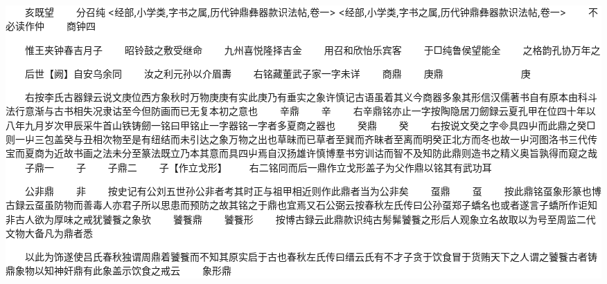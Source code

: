 






　　亥既望
　　分召纯
<经部,小学类,字书之属,历代钟鼎彝器款识法帖,卷一>
<经部,小学类,字书之属,历代钟鼎彝器款识法帖,卷一>
　　不必读作仲
　　商钟四







　　惟王夹钟春吉月子
　　昭铃鼓之敷受继命
　　九州喜悦隆择吉金
　　用召和欣怡乐宾客
　　于□纯鲁侯望能全
　　之格韵孔协万年之

　　后世【阙】自安乌余同
　　汝之利元孙以介眉夀
　　右铭藏董武子家一字未详
　　商鼎
　　庚鼎　　　　　　　　庚

　　右按李氏古器録云说文庚位西方象秋时万物庚庚有实此庚乃有垂实之象许慎记古语虽着其义今商器多象其形信汉儒著书自有原本由科斗法行意渐与古书相失况隶诂至今但防画而已无复本初之意也
　　辛鼎
　　辛
　　右辛鼎铭亦止一字按陶隐居刀劒録云夏孔甲在位四十年以八年九月岁次甲辰采牛首山铁铸劒一铭曰甲铭止一字器铭一字者多夏商之器也
　　癸鼎
　　癸
　　右按说文癸之字具四屮而此鼎之癸□则一屮三包盖癸与丑相次物至是有纽结而未引达之象万物之出也草昧而已草者至巽而齐昧者至离而明癸正北方而冬也故一屮河图洛书三代传宝而夏商为近故书画之法未分至篆法既立乃本其意而具四屮焉自汉扬雄许慎博羣书穷训诂而智不及知防此鼎则造书之精义奥旨孰得而窥之哉
　　子鼎一
　　子
　　子鼎二
　　子【作立戈形】
　　右二铭同而后一鼎作立戈形盖子为父作鼎以铭其有武功耳

　　公非鼎
　　非
　　按史记有公刘五世孙公非者考其时正与祖甲相近则作此鼎者当为公非矣
　　虿鼎
　　虿
　　按此鼎铭虿象形篆也博古録云虿虽防物而善毒人亦君子所以思患而预防之故其铭之于鼎也宜焉又石公弼云按春秋左氏传曰公孙虿郑子蟜名也或者遂言子蟜所作讵知非古人欲为厚味之戒犹饕餮之象欤
　　饕餮鼎
　　饕餮形
　　按博古録云此鼎款识纯古髣髴饕餮之形后人观象立名故取以为号至周监二代文物大备凡为鼎者悉

　　以此为饰遂使吕氏春秋独谓周鼎着饕餮而不知其原实启于古也春秋左氏传曰缙云氏有不才子贪于饮食冒于货贿天下之人谓之饕餮古者铸鼎象物以知神奸鼎有此象盖示饮食之戒云
　　象形鼎
